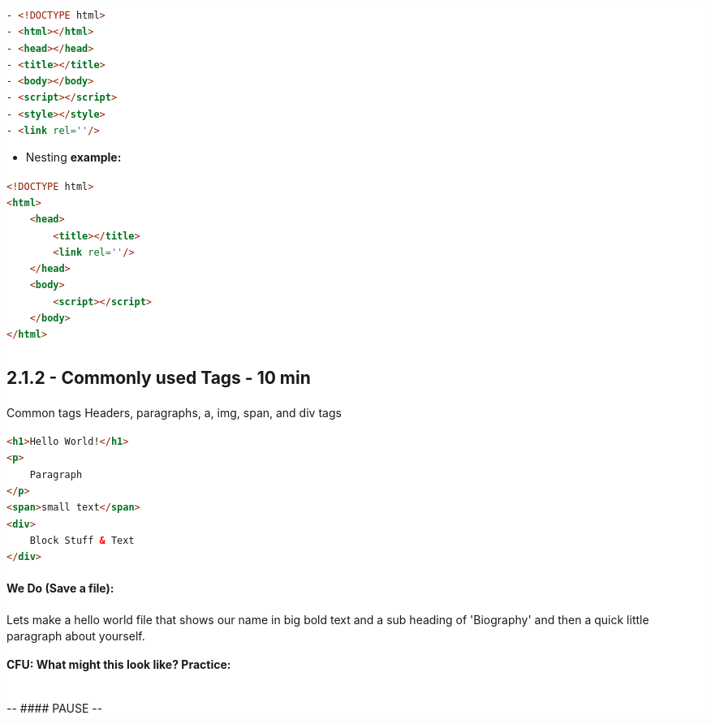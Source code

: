 ```html
- <!DOCTYPE html>
- <html></html>
- <head></head>
- <title></title>
- <body></body>
- <script></script>
- <style></style>
- <link rel=''/>
```

- Nesting **example:**
	
```html
<!DOCTYPE html>
<html>
	<head>
		<title></title>
		<link rel=''/>
	</head>
	<body>
		<script></script>
	</body>
</html>
```
	


## 2.1.2 - Commonly used Tags - 10 min
Common tags
 Headers, paragraphs, a, img, span, and div tags

```html
<h1>Hello World!</h1>	
<p>
	Paragraph
</p>
<span>small text</span>	
<div>
	Block Stuff & Text
</div>
```
#### We Do (Save a file): 
Lets make a hello world file that shows our name in big bold text and a sub heading of 'Biography' and then a quick little paragraph about yourself.

**CFU: What might this look like? Practice:**
	
 

<br />
--
#### PAUSE
--
